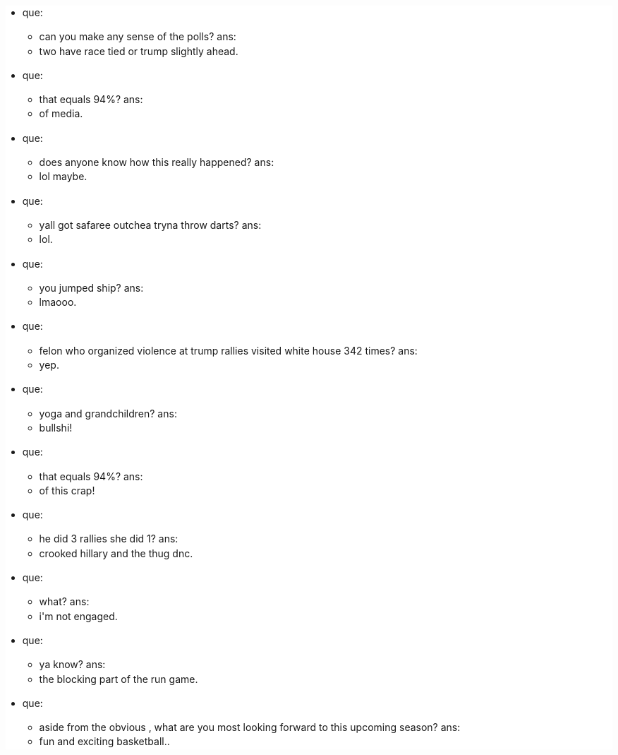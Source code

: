 - que:
  - can you make any sense of the polls?
  ans:
  - two have race tied or trump slightly ahead.

- que:
  - that equals 94%?
  ans:
  - of media.

- que:
  - does anyone know how this really happened?
  ans:
  - lol maybe.

- que:
  - yall got safaree outchea tryna throw darts?
  ans:
  - lol.

- que:
  - you jumped ship?
  ans:
  - lmaooo.

- que:
  - felon who organized violence at trump rallies visited white house 342 times?
  ans:
  - yep.

- que:
  - yoga and grandchildren?
  ans:
  - bullshi!

- que:
  - that equals 94%?
  ans:
  - of this crap!

- que:
  - he did 3 rallies she did 1?
  ans:
  - crooked hillary and the thug dnc.

- que:
  - what?
  ans:
  - i'm not engaged.

- que:
  - ya know?
  ans:
  - the blocking part of the run game.

- que:
  - aside from the obvious , what are you most looking forward to this upcoming season?
  ans:
  - fun and exciting basketball..
